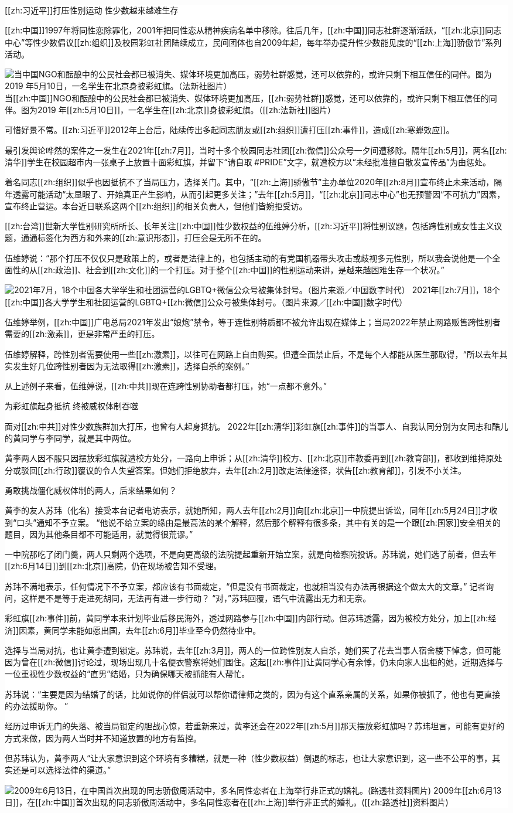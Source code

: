[[zh:习近平]]打压性别运动 性少数越来越难生存

[[zh:中国]]1997年将同性恋除罪化，2001年把同性恋从精神疾病名单中移除。往后几年，[[zh:中国]]同志社群逐渐活跃，“[[zh:北京]]同志中心”等性少数倡议[[zh:组织]]及校园彩虹社团陆续成立，民间团体也自2009年起，每年举办提升性少数能见度的“[[zh:上海]]骄傲节”系列活动。

![当中国NGO和酝酿中的公民社会都已被消失、媒体环境更加高压，弱势社群感觉，还可以依靠的，或许只剩下相互信任的同伴。图为2019 年5月10日，一名学生在北京身披彩虹旗。（法新社图片）](https://www.rfa.org/mandarin/yataibaodao/renquanfazhi/sh-01242024101245.html/79ac9f48-7ce2-43dd-939e-a8883be92b0f.jpeg/@@images/8789b756-fc1e-4134-8a68-543f29ec563a.jpeg "当中国NGO和酝酿中的公民社会都已被消失、媒体环境更加高压，弱势社群感觉，还可以依靠的，或许只剩下相互信任的同伴。图为2019 年5月10日，一名学生在北京身披彩虹旗。（法新社图片）") 当[[zh:中国]]NGO和酝酿中的公民社会都已被消失、媒体环境更加高压，[[zh:弱势社群]]感觉，还可以依靠的，或许只剩下相互信任的同伴。图为2019 年[[zh:5月10日]]，一名学生在[[zh:北京]]身披彩虹旗。（[[zh:法新社]]图片）

可惜好景不常。[[zh:习近平]]2012年上台后，陆续传出多起同志朋友或[[zh:组织]]遭打压[[zh:事件]]，造成[[zh:寒蝉效应]]。

最引发舆论哗然的案件之一发生在2021年[[zh:7月]]，当时十多个校园同志社团[[zh:微信]]公众号一夕间遭移除。隔年[[zh:5月]]，两名[[zh:清华]]学生在校园超市内一张桌子上放置十面彩虹旗，并留下“请自取 #PRIDE”文字，就遭校方以“未经批准擅自散发宣传品”为由惩处。

着名同志[[zh:组织]]似乎也因抵抗不了当局压力，选择关门。其中，“[[zh:上海]]骄傲节”主办单位2020年[[zh:8月]]宣布终止未来活动，隔年透露可能活动“太显眼了、开始真正产生影响，从而引起更多关注；”去年[[zh:5月]]，“[[zh:北京]]同志中心”也无预警因“不可抗力”因素，宣布终止营运。本台近日联系这两个[[zh:组织]]的相关负责人，但他们皆婉拒受访。

[[zh:台湾]]世新大学性别研究所所长、长年关注[[zh:中国]]性少数权益的伍维婷分析，[[zh:习近平]]将性别议题，包括跨性别或女性主义议题，通通标签化为西方和外来的[[zh:意识形态]]，打压会是无所不在的。

伍维婷说：“那个打压不仅仅只是政策上的，或者是法律上的，也包括主动的有党国机器带头攻击或歧视多元性别，所以我会说他是一个全面性的从[[zh:政治]]、社会到[[zh:文化]]的一个打压。对于整个[[zh:中国]]的性别运动来讲，是越来越困难生存一个状况。”

![2021年7月，18个中国各大学学生和社团运营的LGBTQ+微信公众号被集体封号。（图片来源／中国数字时代）](https://www.rfa.org/mandarin/yataibaodao/renquanfazhi/sh-01242024101245.html/9.jpg/@@images/b2fef7da-f49c-4efc-94dc-072ac96e3c79.jpeg "2021年7月，18个中国各大学学生和社团运营的LGBTQ+微信公众号被集体封号。（图片来源／中国数字时代）") 2021年[[zh:7月]]，18个[[zh:中国]]各大学学生和社团运营的LGBTQ+[[zh:微信]]公众号被集体封号。（图片来源／[[zh:中国]]数字时代）

伍维婷举例，[[zh:中国]]广电总局2021年发出“娘炮”禁令，等于连性别特质都不被允许出现在媒体上；当局2022年禁止网路贩售跨性别者需要的[[zh:激素]]，更是非常严重的打压。

伍维婷解释，跨性别者需要使用一些[[zh:激素]]，以往可在网路上自由购买。但遭全面禁止后，不是每个人都能从医生那取得，“所以去年其实发生好几位跨性别者因为无法取得[[zh:激素]]，选择自杀的案例。”

从上述例子来看，伍维婷说，[[zh:中共]]现在连跨性别协助者都打压，她“一点都不意外。”

为彩虹旗起身抵抗 终被威权体制吞噬

面对[[zh:中共]]对性少数族群加大打压，也曾有人起身抵抗。 2022年[[zh:清华]]彩虹旗[[zh:事件]]的当事人、自我认同分别为女同志和酷儿的黄同学与李同学，就是其中两位。

黄李两人因不服只因摆放彩虹旗就遭校方处分，一路向上申诉；从[[zh:清华]]校方、[[zh:北京]]市教委再到[[zh:教育部]]，都收到维持原处分或驳回[[zh:行政]]覆议的令人失望答案。但她们拒绝放弃，去年[[zh:2月]]改走法律途径，状告[[zh:教育部]]，引发不小关注。

勇敢挑战僵化威权体制的两人，后来结果如何？

黄李的友人苏玮（化名）接受本台记者电访表示，就她所知，两人去年[[zh:2月]]向[[zh:北京]]一中院提出诉讼，同年[[zh:5月24日]]才收到“口头”通知不予立案。 “他说不给立案的缘由是最高法的某个解释，然后那个解释有很多条，其中有关的是一个跟[[zh:国家]]安全相关的题目，因为其他条目都不可能适用，就觉得很荒谬。”

一中院那吃了闭门羹，两人只剩两个选项，不是向更高级的法院提起重新开始立案，就是向检察院投诉。苏玮说，她们选了前者，但去年[[zh:6月14日]]到[[zh:北京]]高院，仍在现场被告知不受理。

苏玮不满地表示，任何情况下不予立案，都应该有书面裁定，“但是没有书面裁定，也就相当没有办法再根据这个做太大的文章。” 记者询问，这样是不是等于走进死胡同，无法再有进一步行动？ “对，”苏玮回覆，语气中流露出无力和无奈。

彩虹旗[[zh:事件]]前，黄同学本来计划毕业后移民海外，透过网路参与[[zh:中国]]内部行动。但苏玮透露，因为被校方处分，加上[[zh:经济]]因素，黄同学未能如愿出国，去年[[zh:6月]]毕业至今仍然待业中。

选择与当局对抗，也让黄李遭到锁定。苏玮说，去年[[zh:3月]]，两人的一位跨性别友人自杀，她们买了花去当事人宿舍楼下悼念，但可能因为曾在[[zh:微信]]讨论过，现场出现几十名便衣警察将她们围住。这起[[zh:事件]]让黄同学心有余悸，仍未向家人出柜的她，近期选择与一位重视性少数权益的“直男”结婚，只为确保哪天被抓能有人帮忙。

苏玮说：“主要是因为结婚了的话，比如说你的伴侣就可以帮你请律师之类的，因为有这个直系亲属的关系，如果你被抓了，他也有更直接的办法援助你。 ”

经历过申诉无门的失落、被当局锁定的胆战心惊，若重新来过，黄李还会在2022年[[zh:5月]]那天摆放彩虹旗吗？苏玮坦言，可能有更好的方式来做，因为两人当时并不知道放置的地方有监控。

但苏玮认为，黄李两人“让大家意识到这个环境有多糟糕，就是一种（性少数权益）倒退的标志，也让大家意识到，这一些不公平的事，其实还是可以选择法律的渠道。”

![2009年6月13日，在中国首次出现的同志骄傲周活动中，多名同性恋者在上海举行非正式的婚礼。(路透社资料图片)](https://www.rfa.org/mandarin/yataibaodao/renquanfazhi/sh-01242024101245.html/2009-06-13t120000z_785164363_gm1e56d1u8f02_rtrmadp_3_china-gays.jpg/@@images/a3218b1e-9acb-434e-9451-c3eaaccf460f.jpeg "2009年6月13日，在中国首次出现的同志骄傲周活动中，多名同性恋者在上海举行非正式的婚礼。(路透社资料图片)") 2009年[[zh:6月13日]]，在[[zh:中国]]首次出现的同志骄傲周活动中，多名同性恋者在[[zh:上海]]举行非正式的婚礼。([[zh:路透社]]资料图片)
